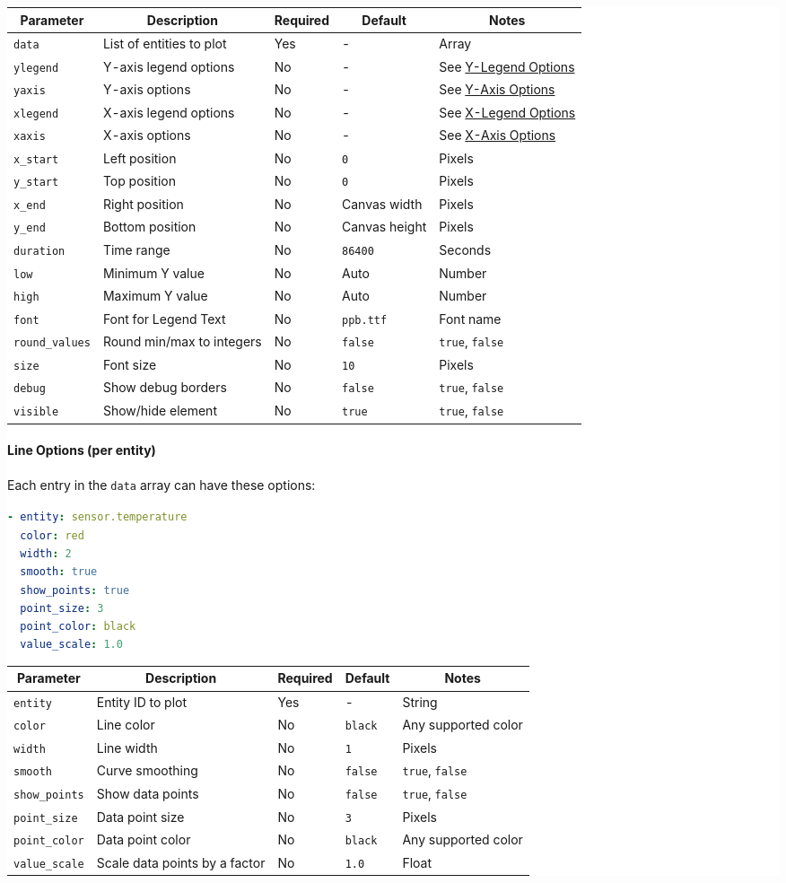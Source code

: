 | Parameter      | Description               | Required | Default       | Notes                                     |
|----------------|---------------------------|----------|---------------|-------------------------------------------|
| `data`         | List of entities to plot  | Yes      | -             | Array                                     |
| `ylegend`      | Y-axis legend options     | No       | -             | See [Y-Legend Options](#Y-Legend-Options) |
| `yaxis`        | Y-axis options            | No       | -             | See [Y-Axis Options](#Y-Axis-Options)     |
| `xlegend`      | X-axis legend options     | No       | -             | See [X-Legend Options](#X-Legend-Options) |
| `xaxis`        | X-axis options            | No       | -             | See [X-Axis Options](#X-Axis-Options)     |
| `x_start`      | Left position             | No       | `0`           | Pixels                                    |
| `y_start`      | Top position              | No       | `0`           | Pixels                                    |
| `x_end`        | Right position            | No       | Canvas width  | Pixels                                    |
| `y_end`        | Bottom position           | No       | Canvas height | Pixels                                    |
| `duration`     | Time range                | No       | `86400`       | Seconds                                   |
| `low`          | Minimum Y value           | No       | Auto          | Number                                    |
| `high`         | Maximum Y value           | No       | Auto          | Number                                    |
| `font`         | Font for Legend Text      | No       | `ppb.ttf`     | Font name                                 |
| `round_values` | Round min/max to integers | No       | `false`       | `true`, `false`                           |
| `size`         | Font size                 | No       | `10`          | Pixels                                    |
| `debug`        | Show debug borders        | No       | `false`       | `true`, `false`                           |
| `visible`      | Show/hide element         | No       | `true`        | `true`, `false`                           |

#### Line Options (per entity)
Each entry in the `data` array can have these options:
```yaml
- entity: sensor.temperature  
  color: red
  width: 2
  smooth: true
  show_points: true
  point_size: 3
  point_color: black
  value_scale: 1.0
```
| Parameter     | Description                   | Required | Default | Notes               |
|---------------|-------------------------------|----------|---------|---------------------|
| `entity`      | Entity ID to plot             | Yes      | -       | String              |
| `color`       | Line color                    | No       | `black` | Any supported color |
| `width`       | Line width                    | No       | `1`     | Pixels              |
| `smooth`      | Curve smoothing               | No       | `false` | `true`, `false`     |
| `show_points` | Show data points              | No       | `false` | `true`, `false`     |
| `point_size`  | Data point size               | No       | `3`     | Pixels              |
| `point_color` | Data point color              | No       | `black` | Any supported color |
| `value_scale` | Scale data points by a factor | No       | `1.0`   | Float               |
